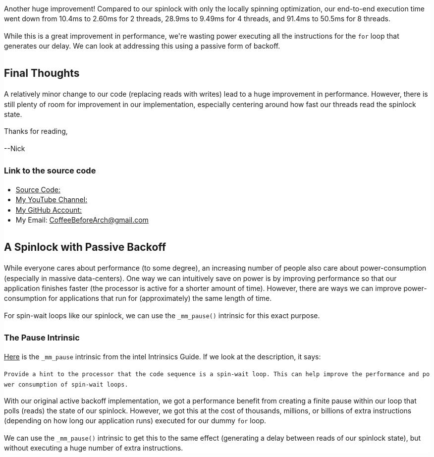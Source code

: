 Another huge improvement! Compared to our spinlock with only the locally spinning optimization, our end-to-end execution time went down from 10.4ms to 2.60ms for 2 threads, 28.9ms to 9.49ms for 4 threads, and 91.4ms to 50.5ms for 8 threads. 

While this is a great improvement in performance, we're wasting power executing all the instructions for the `for` loop that generates our delay. We can look at addressing this using a passive form of backoff.

## Final Thoughts

A relatively minor change to our code (replacing reads with writes) lead to a huge improvement in performance. However, there is still plenty of room for improvement in our implementation, especially centering around how fast our threads read the spinlock state.

Thanks for reading,

--Nick

### Link to the source code

- [Source Code: ](https://github.com/CoffeeBeforeArch/spinlocks)
- [My YouTube Channel: ](https://www.youtube.com/channel/UCsi5-meDM5Q5NE93n_Ya7GA?view_as=subscriber)
- [My GitHub Account: ](https://github.com/CoffeeBeforeArch)
- My Email: CoffeeBeforeArch@gmail.com

## A Spinlock with Passive Backoff

While everyone cares about performance (to some degree), an increasing number of people also care about power-consumption (especially in massive data-centers). One way we can intuitively save on power is by improving performance so that our application finishes faster (the processor is active for a shorter amount of time). However, there are ways we can improve power-consumption for applications that run for (approximately) the same length of time.

For spin-wait loops like our spinlock, we can use the `_mm_pause()` intrinsic for this exact purpose.

### The Pause Intrinsic

[Here](https://software.intel.com/sites/landingpage/IntrinsicsGuide/#text=_mm_pause&expand=4141) is the `_mm_pause` intrinsic from the intel Intrinsics Guide. If we look at the description, it says:

```txt
Provide a hint to the processor that the code sequence is a spin-wait loop. This can help improve the performance and power consumption of spin-wait loops.
```

With our original active backoff implementation, we got a performance benefit from creating a finite pause within our loop that polls (reads) the state of our spinlock. However, we got this at the cost of thousands, millions, or billions of extra instructions (depending on how long our application runs) executed for our dummy `for` loop.

We can use the `_mm_pause()` intrinsic to get this to the same effect (generating a delay between reads of our spinlock state), but without executing a huge number of extra instructions.
